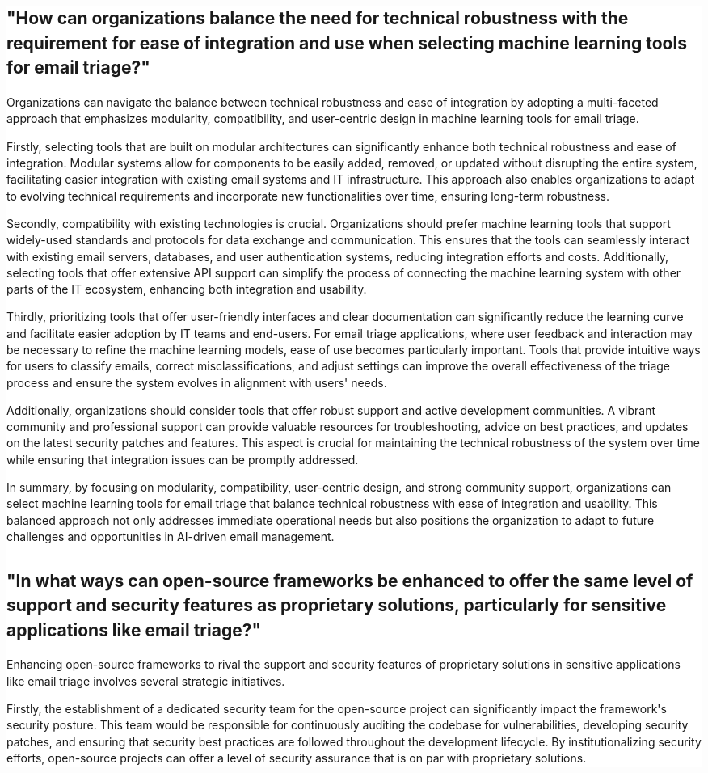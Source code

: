 ## "How can organizations balance the need for technical robustness with the requirement for ease of integration and use when selecting machine learning tools for email triage?"

Organizations can navigate the balance between technical robustness and ease of integration by adopting a multi-faceted approach that emphasizes modularity, compatibility, and user-centric design in machine learning tools for email triage. 

Firstly, selecting tools that are built on modular architectures can significantly enhance both technical robustness and ease of integration. Modular systems allow for components to be easily added, removed, or updated without disrupting the entire system, facilitating easier integration with existing email systems and IT infrastructure. This approach also enables organizations to adapt to evolving technical requirements and incorporate new functionalities over time, ensuring long-term robustness.

Secondly, compatibility with existing technologies is crucial. Organizations should prefer machine learning tools that support widely-used standards and protocols for data exchange and communication. This ensures that the tools can seamlessly interact with existing email servers, databases, and user authentication systems, reducing integration efforts and costs. Additionally, selecting tools that offer extensive API support can simplify the process of connecting the machine learning system with other parts of the IT ecosystem, enhancing both integration and usability.

Thirdly, prioritizing tools that offer user-friendly interfaces and clear documentation can significantly reduce the learning curve and facilitate easier adoption by IT teams and end-users. For email triage applications, where user feedback and interaction may be necessary to refine the machine learning models, ease of use becomes particularly important. Tools that provide intuitive ways for users to classify emails, correct misclassifications, and adjust settings can improve the overall effectiveness of the triage process and ensure the system evolves in alignment with users' needs.

Additionally, organizations should consider tools that offer robust support and active development communities. A vibrant community and professional support can provide valuable resources for troubleshooting, advice on best practices, and updates on the latest security patches and features. This aspect is crucial for maintaining the technical robustness of the system over time while ensuring that integration issues can be promptly addressed.

In summary, by focusing on modularity, compatibility, user-centric design, and strong community support, organizations can select machine learning tools for email triage that balance technical robustness with ease of integration and usability. This balanced approach not only addresses immediate operational needs but also positions the organization to adapt to future challenges and opportunities in AI-driven email management.

## "In what ways can open-source frameworks be enhanced to offer the same level of support and security features as proprietary solutions, particularly for sensitive applications like email triage?"

Enhancing open-source frameworks to rival the support and security features of proprietary solutions in sensitive applications like email triage involves several strategic initiatives. 

Firstly, the establishment of a dedicated security team for the open-source project can significantly impact the framework's security posture. This team would be responsible for continuously auditing the codebase for vulnerabilities, developing security patches, and ensuring that security best practices are followed throughout the development lifecycle. By institutionalizing security efforts, open-source projects can offer a level of security assurance that is on par with proprietary solutions.
